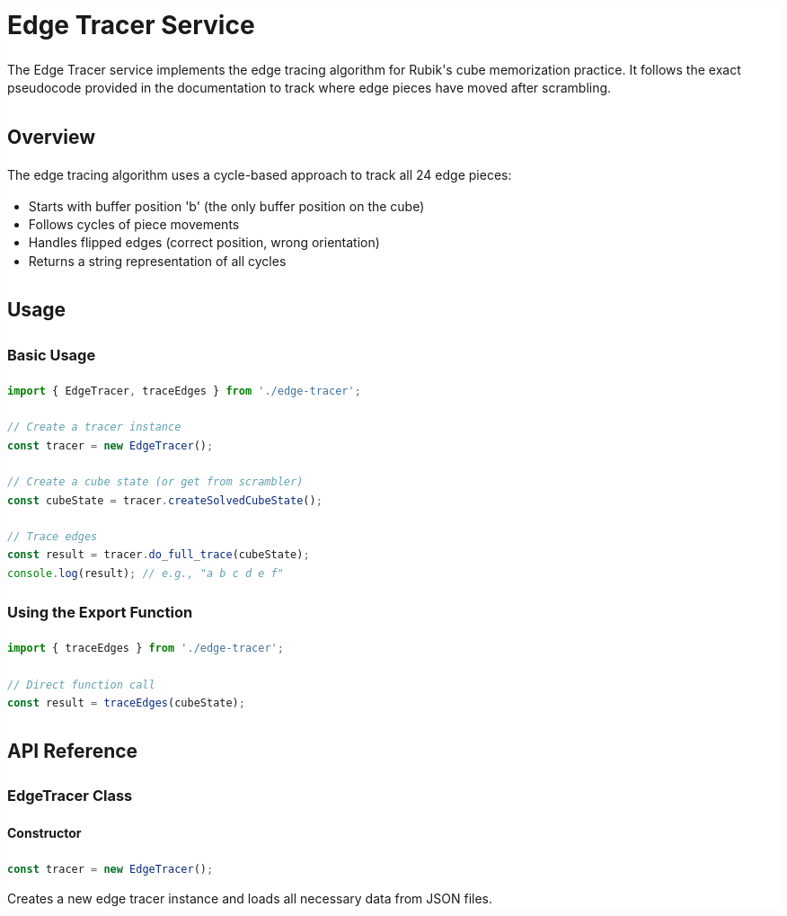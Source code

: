 # Edge Tracer Service

The Edge Tracer service implements the edge tracing algorithm for Rubik's cube memorization practice. It follows the exact pseudocode provided in the documentation to track where edge pieces have moved after scrambling.

## Overview

The edge tracing algorithm uses a cycle-based approach to track all 24 edge pieces:
- Starts with buffer position 'b' (the only buffer position on the cube)
- Follows cycles of piece movements
- Handles flipped edges (correct position, wrong orientation)
- Returns a string representation of all cycles

## Usage

### Basic Usage

```typescript
import { EdgeTracer, traceEdges } from './edge-tracer';

// Create a tracer instance
const tracer = new EdgeTracer();

// Create a cube state (or get from scrambler)
const cubeState = tracer.createSolvedCubeState();

// Trace edges
const result = tracer.do_full_trace(cubeState);
console.log(result); // e.g., "a b c d e f"
```

### Using the Export Function

```typescript
import { traceEdges } from './edge-tracer';

// Direct function call
const result = traceEdges(cubeState);
```

## API Reference

### EdgeTracer Class

#### Constructor
```typescript
const tracer = new EdgeTracer();
```
Creates a new edge tracer instance and loads all necessary data from JSON files.
